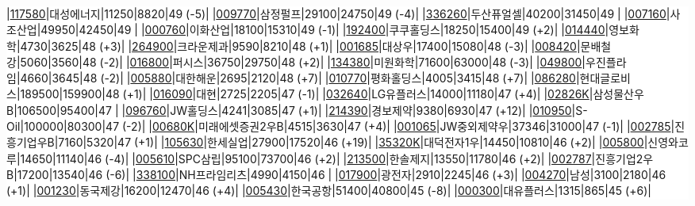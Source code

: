 |[117580](https://finance.daum.net/quotes/A117580)|대성에너지|11250|8820|49 (-5)|
|[009770](https://finance.daum.net/quotes/A009770)|삼정펄프|29100|24750|49 (-4)|
|[336260](https://finance.daum.net/quotes/A336260)|두산퓨얼셀|40200|31450|49 |
|[007160](https://finance.daum.net/quotes/A007160)|사조산업|49950|42450|49 |
|[000760](https://finance.daum.net/quotes/A000760)|이화산업|18100|15310|49 (-1)|
|[192400](https://finance.daum.net/quotes/A192400)|쿠쿠홀딩스|18250|15400|49 (+2)|
|[014440](https://finance.daum.net/quotes/A014440)|영보화학|4730|3625|48 (+3)|
|[264900](https://finance.daum.net/quotes/A264900)|크라운제과|9590|8210|48 (+1)|
|[001685](https://finance.daum.net/quotes/A001685)|대상우|17400|15080|48 (-3)|
|[008420](https://finance.daum.net/quotes/A008420)|문배철강|5060|3560|48 (-2)|
|[016800](https://finance.daum.net/quotes/A016800)|퍼시스|36750|29750|48 (+2)|
|[134380](https://finance.daum.net/quotes/A134380)|미원화학|71600|63000|48 (-3)|
|[049800](https://finance.daum.net/quotes/A049800)|우진플라임|4660|3645|48 (-2)|
|[005880](https://finance.daum.net/quotes/A005880)|대한해운|2695|2120|48 (+7)|
|[010770](https://finance.daum.net/quotes/A010770)|평화홀딩스|4005|3415|48 (+7)|
|[086280](https://finance.daum.net/quotes/A086280)|현대글로비스|189500|159900|48 (+1)|
|[016090](https://finance.daum.net/quotes/A016090)|대현|2725|2205|47 (-1)|
|[032640](https://finance.daum.net/quotes/A032640)|LG유플러스|14000|11180|47 (+4)|
|[02826K](https://finance.daum.net/quotes/A02826K)|삼성물산우B|106500|95400|47 |
|[096760](https://finance.daum.net/quotes/A096760)|JW홀딩스|4241|3085|47 (+1)|
|[214390](https://finance.daum.net/quotes/A214390)|경보제약|9380|6930|47 (+12)|
|[010950](https://finance.daum.net/quotes/A010950)|S-Oil|100000|80300|47 (-2)|
|[00680K](https://finance.daum.net/quotes/A00680K)|미래에셋증권2우B|4515|3630|47 (+4)|
|[001065](https://finance.daum.net/quotes/A001065)|JW중외제약우|37346|31000|47 (-1)|
|[002785](https://finance.daum.net/quotes/A002785)|진흥기업우B|7160|5320|47 (+1)|
|[105630](https://finance.daum.net/quotes/A105630)|한세실업|27900|17520|46 (+19)|
|[35320K](https://finance.daum.net/quotes/A35320K)|대덕전자1우|14450|10810|46 (+2)|
|[005800](https://finance.daum.net/quotes/A005800)|신영와코루|14650|11140|46 (-4)|
|[005610](https://finance.daum.net/quotes/A005610)|SPC삼립|95100|73700|46 (+2)|
|[213500](https://finance.daum.net/quotes/A213500)|한솔제지|13550|11780|46 (+2)|
|[002787](https://finance.daum.net/quotes/A002787)|진흥기업2우B|17200|13540|46 (-6)|
|[338100](https://finance.daum.net/quotes/A338100)|NH프라임리츠|4990|4150|46 |
|[017900](https://finance.daum.net/quotes/A017900)|광전자|2910|2245|46 (+3)|
|[004270](https://finance.daum.net/quotes/A004270)|남성|3100|2180|46 (+1)|
|[001230](https://finance.daum.net/quotes/A001230)|동국제강|16200|12470|46 (+4)|
|[005430](https://finance.daum.net/quotes/A005430)|한국공항|51400|40800|45 (-8)|
|[000300](https://finance.daum.net/quotes/A000300)|대유플러스|1315|865|45 (+6)|